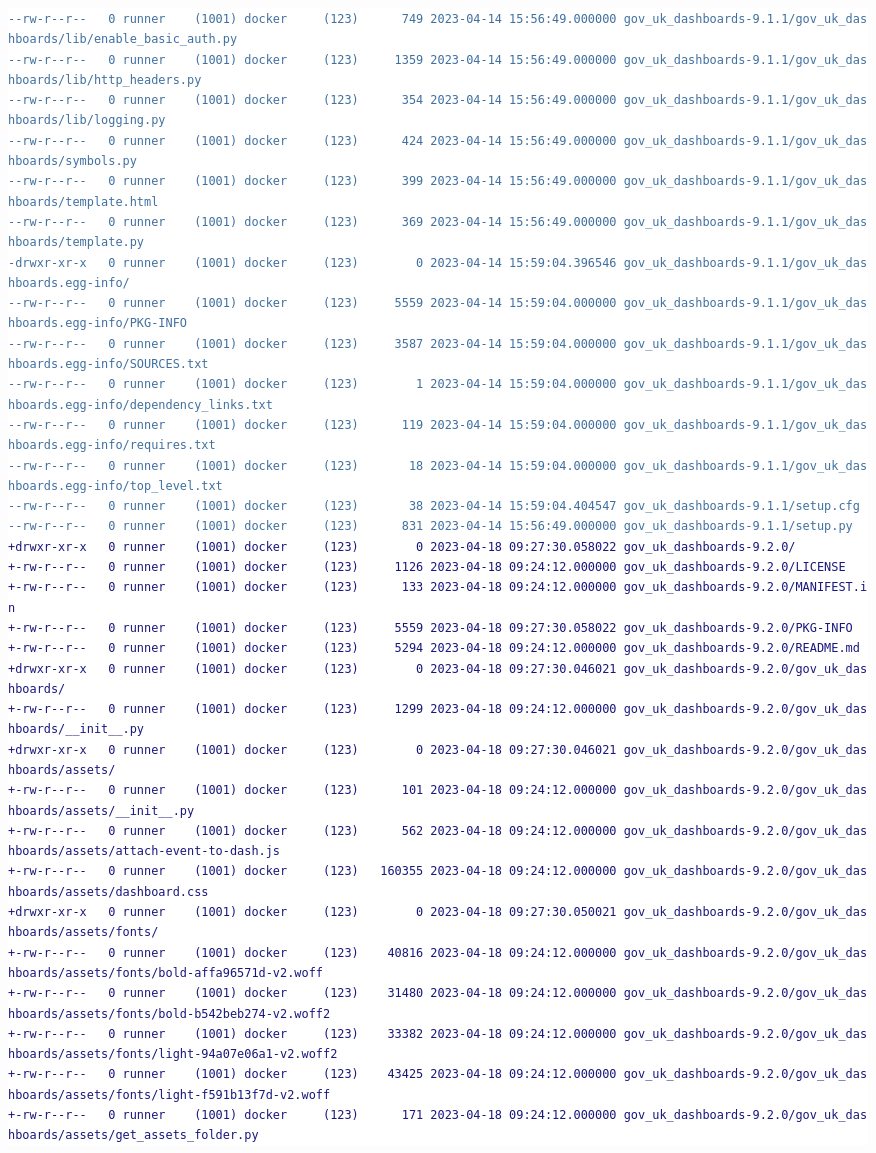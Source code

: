```diff
--rw-r--r--   0 runner    (1001) docker     (123)      749 2023-04-14 15:56:49.000000 gov_uk_dashboards-9.1.1/gov_uk_dashboards/lib/enable_basic_auth.py
--rw-r--r--   0 runner    (1001) docker     (123)     1359 2023-04-14 15:56:49.000000 gov_uk_dashboards-9.1.1/gov_uk_dashboards/lib/http_headers.py
--rw-r--r--   0 runner    (1001) docker     (123)      354 2023-04-14 15:56:49.000000 gov_uk_dashboards-9.1.1/gov_uk_dashboards/lib/logging.py
--rw-r--r--   0 runner    (1001) docker     (123)      424 2023-04-14 15:56:49.000000 gov_uk_dashboards-9.1.1/gov_uk_dashboards/symbols.py
--rw-r--r--   0 runner    (1001) docker     (123)      399 2023-04-14 15:56:49.000000 gov_uk_dashboards-9.1.1/gov_uk_dashboards/template.html
--rw-r--r--   0 runner    (1001) docker     (123)      369 2023-04-14 15:56:49.000000 gov_uk_dashboards-9.1.1/gov_uk_dashboards/template.py
-drwxr-xr-x   0 runner    (1001) docker     (123)        0 2023-04-14 15:59:04.396546 gov_uk_dashboards-9.1.1/gov_uk_dashboards.egg-info/
--rw-r--r--   0 runner    (1001) docker     (123)     5559 2023-04-14 15:59:04.000000 gov_uk_dashboards-9.1.1/gov_uk_dashboards.egg-info/PKG-INFO
--rw-r--r--   0 runner    (1001) docker     (123)     3587 2023-04-14 15:59:04.000000 gov_uk_dashboards-9.1.1/gov_uk_dashboards.egg-info/SOURCES.txt
--rw-r--r--   0 runner    (1001) docker     (123)        1 2023-04-14 15:59:04.000000 gov_uk_dashboards-9.1.1/gov_uk_dashboards.egg-info/dependency_links.txt
--rw-r--r--   0 runner    (1001) docker     (123)      119 2023-04-14 15:59:04.000000 gov_uk_dashboards-9.1.1/gov_uk_dashboards.egg-info/requires.txt
--rw-r--r--   0 runner    (1001) docker     (123)       18 2023-04-14 15:59:04.000000 gov_uk_dashboards-9.1.1/gov_uk_dashboards.egg-info/top_level.txt
--rw-r--r--   0 runner    (1001) docker     (123)       38 2023-04-14 15:59:04.404547 gov_uk_dashboards-9.1.1/setup.cfg
--rw-r--r--   0 runner    (1001) docker     (123)      831 2023-04-14 15:56:49.000000 gov_uk_dashboards-9.1.1/setup.py
+drwxr-xr-x   0 runner    (1001) docker     (123)        0 2023-04-18 09:27:30.058022 gov_uk_dashboards-9.2.0/
+-rw-r--r--   0 runner    (1001) docker     (123)     1126 2023-04-18 09:24:12.000000 gov_uk_dashboards-9.2.0/LICENSE
+-rw-r--r--   0 runner    (1001) docker     (123)      133 2023-04-18 09:24:12.000000 gov_uk_dashboards-9.2.0/MANIFEST.in
+-rw-r--r--   0 runner    (1001) docker     (123)     5559 2023-04-18 09:27:30.058022 gov_uk_dashboards-9.2.0/PKG-INFO
+-rw-r--r--   0 runner    (1001) docker     (123)     5294 2023-04-18 09:24:12.000000 gov_uk_dashboards-9.2.0/README.md
+drwxr-xr-x   0 runner    (1001) docker     (123)        0 2023-04-18 09:27:30.046021 gov_uk_dashboards-9.2.0/gov_uk_dashboards/
+-rw-r--r--   0 runner    (1001) docker     (123)     1299 2023-04-18 09:24:12.000000 gov_uk_dashboards-9.2.0/gov_uk_dashboards/__init__.py
+drwxr-xr-x   0 runner    (1001) docker     (123)        0 2023-04-18 09:27:30.046021 gov_uk_dashboards-9.2.0/gov_uk_dashboards/assets/
+-rw-r--r--   0 runner    (1001) docker     (123)      101 2023-04-18 09:24:12.000000 gov_uk_dashboards-9.2.0/gov_uk_dashboards/assets/__init__.py
+-rw-r--r--   0 runner    (1001) docker     (123)      562 2023-04-18 09:24:12.000000 gov_uk_dashboards-9.2.0/gov_uk_dashboards/assets/attach-event-to-dash.js
+-rw-r--r--   0 runner    (1001) docker     (123)   160355 2023-04-18 09:24:12.000000 gov_uk_dashboards-9.2.0/gov_uk_dashboards/assets/dashboard.css
+drwxr-xr-x   0 runner    (1001) docker     (123)        0 2023-04-18 09:27:30.050021 gov_uk_dashboards-9.2.0/gov_uk_dashboards/assets/fonts/
+-rw-r--r--   0 runner    (1001) docker     (123)    40816 2023-04-18 09:24:12.000000 gov_uk_dashboards-9.2.0/gov_uk_dashboards/assets/fonts/bold-affa96571d-v2.woff
+-rw-r--r--   0 runner    (1001) docker     (123)    31480 2023-04-18 09:24:12.000000 gov_uk_dashboards-9.2.0/gov_uk_dashboards/assets/fonts/bold-b542beb274-v2.woff2
+-rw-r--r--   0 runner    (1001) docker     (123)    33382 2023-04-18 09:24:12.000000 gov_uk_dashboards-9.2.0/gov_uk_dashboards/assets/fonts/light-94a07e06a1-v2.woff2
+-rw-r--r--   0 runner    (1001) docker     (123)    43425 2023-04-18 09:24:12.000000 gov_uk_dashboards-9.2.0/gov_uk_dashboards/assets/fonts/light-f591b13f7d-v2.woff
+-rw-r--r--   0 runner    (1001) docker     (123)      171 2023-04-18 09:24:12.000000 gov_uk_dashboards-9.2.0/gov_uk_dashboards/assets/get_assets_folder.py
```